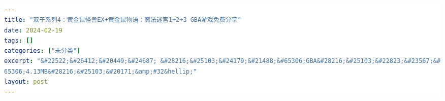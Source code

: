 ```yaml
---
title: "双子系列4：黄金鼠怪兽EX+黄金鼠物语：魔法迷宫1+2+3 GBA游戏免费分享"
date: 2024-02-19
tags: []
categories: ["未分类"]
excerpt: "&#22522;&#26412;&#20449;&#24687; &#28216;&#25103;&#24179;&#21488;&#65306;GBA&#28216;&#25103;&#22823;&#23567;&#65306;4.13MB&#28216;&#25103;&#20171;&amp;#32&hellip;"
layout: post
---
```

